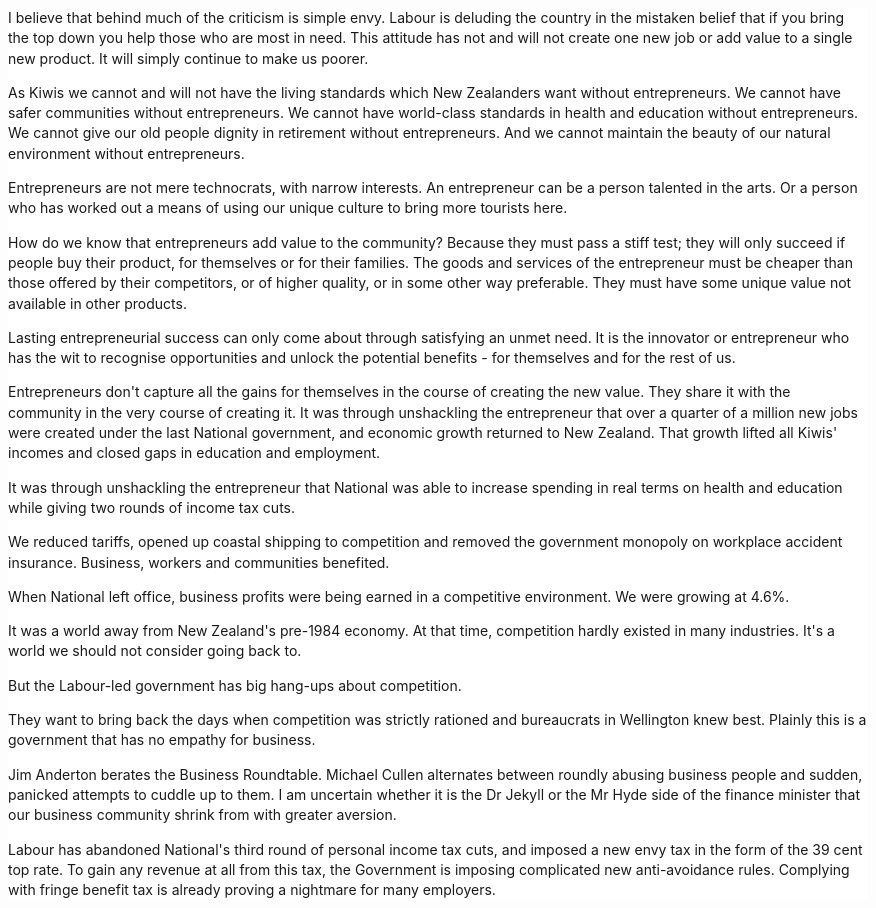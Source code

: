 I believe that behind much of the criticism is simple envy. Labour is deluding the country in the mistaken belief that if you bring the top down you help those who are most in need. This attitude has not and will not create one new job or add value to a single new product. It will simply continue to make us poorer.

As Kiwis we cannot and will not have the living standards which New Zealanders want without entrepreneurs. We cannot have safer communities without entrepreneurs. We cannot have world-class standards in health and education without entrepreneurs. We cannot give our old people dignity in retirement without entrepreneurs. And we cannot maintain the beauty of our natural environment without entrepreneurs.

Entrepreneurs are not mere technocrats, with narrow interests. An entrepreneur can be a person talented in the arts. Or a person who has worked out a means of using our unique culture to bring more tourists here.

How do we know that entrepreneurs add value to the community? Because they must pass a stiff test; they will only succeed if people buy their product, for themselves or for their families. The goods and services of the entrepreneur must be cheaper than those offered by their competitors, or of higher quality, or in some other way preferable. They must have some unique value not available in other products.

Lasting entrepreneurial success can only come about through satisfying an unmet need. It is the innovator or entrepreneur who has the wit to recognise opportunities and unlock the potential benefits - for themselves and for the rest of us.

Entrepreneurs don't capture all the gains for themselves in the course of creating the new value. They share it with the community in the very course of creating it. It was through unshackling the entrepreneur that over a quarter of a million new jobs were created under the last National government, and economic growth returned to New Zealand. That growth lifted all Kiwis' incomes and closed gaps in education and employment.

It was through unshackling the entrepreneur that National was able to increase spending in real terms on health and education while giving two rounds of income tax cuts.

We reduced tariffs, opened up coastal shipping to competition and removed the government monopoly on workplace accident insurance. Business, workers and communities benefited.

When National left office, business profits were being earned in a competitive environment. We were growing at 4.6%.

It was a world away from New Zealand's pre-1984 economy. At that time, competition hardly existed in many industries. It's a world we should not consider going back to.

But the Labour-led government has big hang-ups about competition.

They want to bring back the days when competition was strictly rationed and bureaucrats in Wellington knew best. Plainly this is a government that has no empathy for business.

Jim Anderton berates the Business Roundtable. Michael Cullen alternates between roundly abusing business people and sudden, panicked attempts to cuddle up to them. I am uncertain whether it is the Dr Jekyll or the Mr Hyde side of the finance minister that our business community shrink from with greater aversion.

Labour has abandoned National's third round of personal income tax cuts, and imposed a new envy tax in the form of the 39 cent top rate. To gain any revenue at all from this tax, the Government is imposing complicated new anti-avoidance rules. Complying with fringe benefit tax is already proving a nightmare for many employers.
